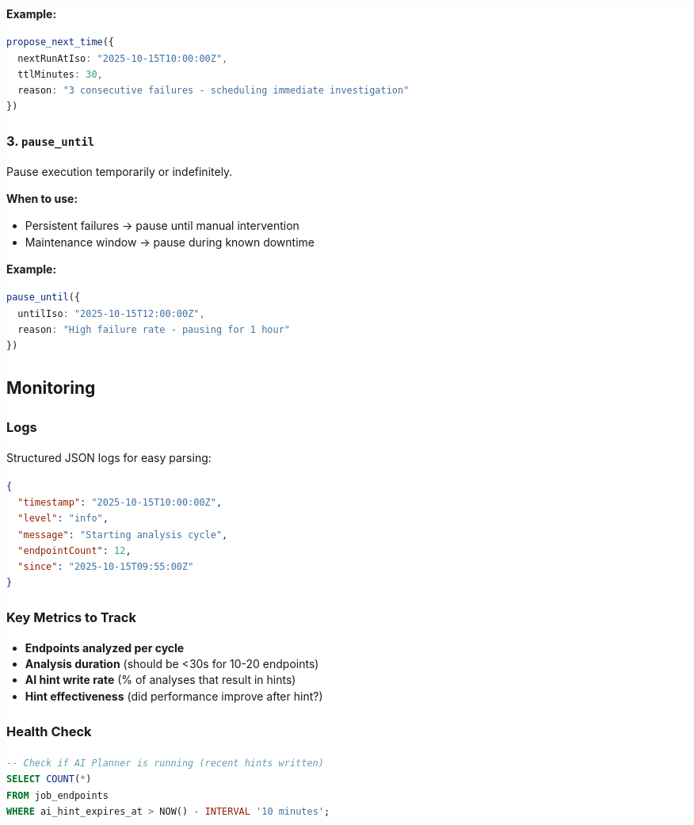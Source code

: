 **Example:**
```typescript
propose_next_time({
  nextRunAtIso: "2025-10-15T10:00:00Z",
  ttlMinutes: 30,
  reason: "3 consecutive failures - scheduling immediate investigation"
})
```

### 3. `pause_until`
Pause execution temporarily or indefinitely.

**When to use:**
- Persistent failures → pause until manual intervention
- Maintenance window → pause during known downtime

**Example:**
```typescript
pause_until({
  untilIso: "2025-10-15T12:00:00Z",
  reason: "High failure rate - pausing for 1 hour"
})
```

## Monitoring

### Logs

Structured JSON logs for easy parsing:

```json
{
  "timestamp": "2025-10-15T10:00:00Z",
  "level": "info",
  "message": "Starting analysis cycle",
  "endpointCount": 12,
  "since": "2025-10-15T09:55:00Z"
}
```

### Key Metrics to Track

- **Endpoints analyzed per cycle**
- **Analysis duration** (should be <30s for 10-20 endpoints)
- **AI hint write rate** (% of analyses that result in hints)
- **Hint effectiveness** (did performance improve after hint?)

### Health Check

```sql
-- Check if AI Planner is running (recent hints written)
SELECT COUNT(*) 
FROM job_endpoints 
WHERE ai_hint_expires_at > NOW() - INTERVAL '10 minutes';
```
